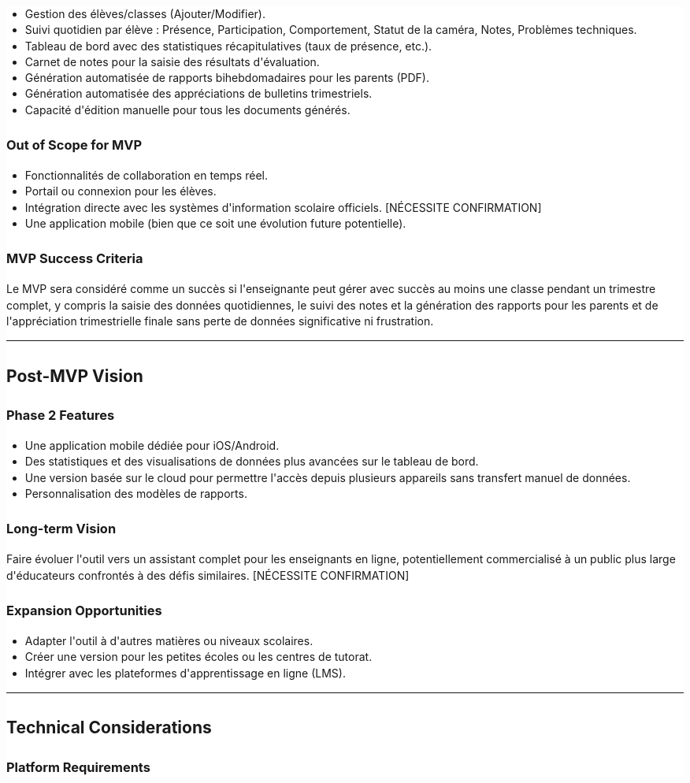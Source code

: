 - Gestion des élèves/classes (Ajouter/Modifier).
- Suivi quotidien par élève : Présence, Participation, Comportement, Statut de la caméra, Notes, Problèmes techniques.
- Tableau de bord avec des statistiques récapitulatives (taux de présence, etc.).
- Carnet de notes pour la saisie des résultats d'évaluation.
- Génération automatisée de rapports bihebdomadaires pour les parents (PDF).
- Génération automatisée des appréciations de bulletins trimestriels.
- Capacité d'édition manuelle pour tous les documents générés.

### Out of Scope for MVP

- Fonctionnalités de collaboration en temps réel.
- Portail ou connexion pour les élèves.
- Intégration directe avec les systèmes d'information scolaire officiels. [NÉCESSITE CONFIRMATION]
- Une application mobile (bien que ce soit une évolution future potentielle).

### MVP Success Criteria

Le MVP sera considéré comme un succès si l'enseignante peut gérer avec succès au moins une classe pendant un trimestre complet, y compris la saisie des données quotidiennes, le suivi des notes et la génération des rapports pour les parents et de l'appréciation trimestrielle finale sans perte de données significative ni frustration.

---

## Post-MVP Vision

### Phase 2 Features

- Une application mobile dédiée pour iOS/Android.
- Des statistiques et des visualisations de données plus avancées sur le tableau de bord.
- Une version basée sur le cloud pour permettre l'accès depuis plusieurs appareils sans transfert manuel de données.
- Personnalisation des modèles de rapports.

### Long-term Vision

Faire évoluer l'outil vers un assistant complet pour les enseignants en ligne, potentiellement commercialisé à un public plus large d'éducateurs confrontés à des défis similaires. [NÉCESSITE CONFIRMATION]

### Expansion Opportunities

- Adapter l'outil à d'autres matières ou niveaux scolaires.
- Créer une version pour les petites écoles ou les centres de tutorat.
- Intégrer avec les plateformes d'apprentissage en ligne (LMS).

---

## Technical Considerations

### Platform Requirements
